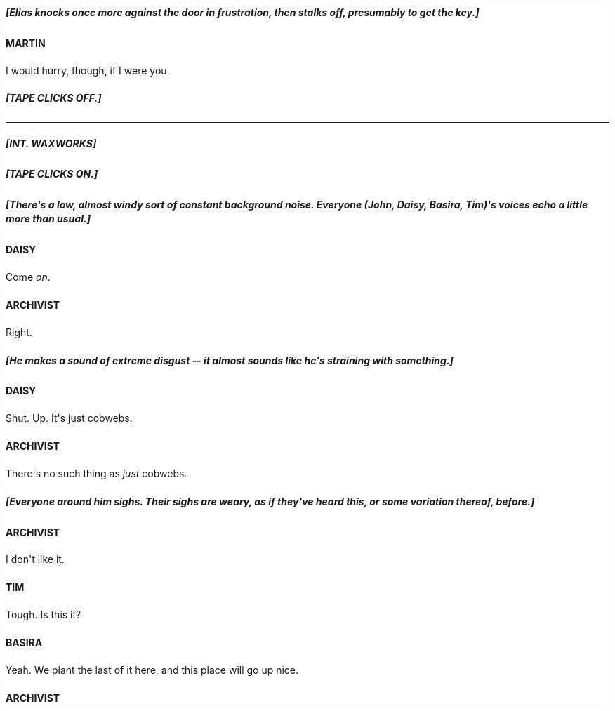 ##### [Elias knocks once more against the door in frustration, then stalks off, presumably to get the key.]

#### MARTIN

I would hurry, though, if I were you.

##### [TAPE CLICKS OFF.]


------


##### [INT. WAXWORKS]

##### [TAPE CLICKS ON.]

##### [There's a low, almost windy sort of constant background noise. Everyone (John, Daisy, Basira, Tim)'s voices echo a little more than usual.]

#### DAISY

Come *on*.

#### ARCHIVIST

Right.

##### [He makes a sound of extreme disgust -- it almost sounds like he's straining with something.]

#### DAISY

Shut. Up. It's just cobwebs.

#### ARCHIVIST

There's no such thing as *just* cobwebs.

##### [Everyone around him sighs. Their sighs are weary, as if they've heard this, or some variation thereof, before.]

#### ARCHIVIST

I don't like it.

#### TIM

Tough. Is this it?

#### BASIRA

Yeah. We plant the last of it here, and this place will go up nice.

#### ARCHIVIST
